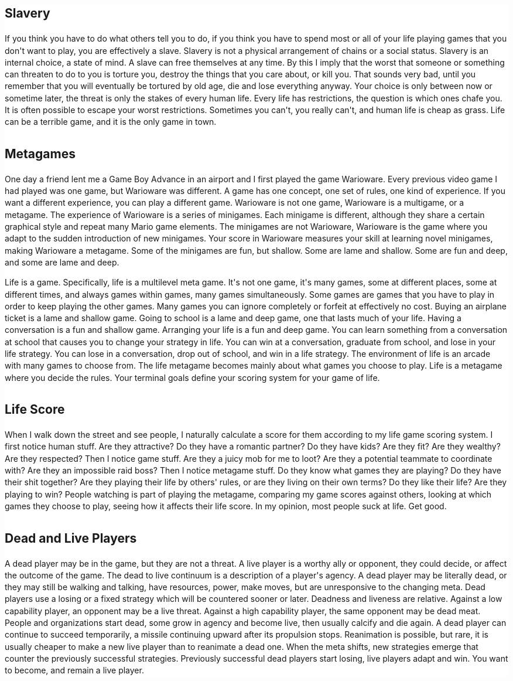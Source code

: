 ## Slavery
If you think you have to do what others tell you to do, if you think you have to spend most or all of your life playing games that you don't want to play, you are effectively a slave. Slavery is not a physical arrangement of chains or a social status. Slavery is an internal choice, a state of mind. A slave can free themselves at any time. By this I imply that the worst that someone or something can threaten to do to you is torture you, destroy the things that you care about, or kill you. That sounds very bad, until you remember that you will eventually be tortured by old age, die and lose everything anyway. Your choice is only between now or sometime later, the threat is only the stakes of every human life. Every life has restrictions, the question is which ones chafe you. It is often possible to escape your worst restrictions. Sometimes you can't, you really can't, and human life is cheap as grass. Life can be a terrible game, and it is the only game in town.

## Metagames
One day a friend lent me a Game Boy Advance in an airport and I first played the game Warioware. Every previous video game I had played was one game, but Warioware was different. A game has one concept, one set of rules, one kind of experience. If you want a different experience, you can play a different game. Warioware is not one game, Warioware is a multigame, or a metagame. The experience of Warioware is a series of minigames. Each minigame is different, although they share a certain graphical style and repeat many Mario game elements. The minigames are not Warioware, Warioware is the game where you adapt to the sudden introduction of new minigames. Your score in Warioware measures your skill at learning novel minigames, making Warioware a metagame. Some of the minigames are fun, but shallow. Some are lame and shallow. Some are fun and deep, and some are lame and deep.

Life is a game. Specifically, life is a multilevel meta game. It's not one game, it's many games, some at different places, some at different times, and always games within games, many games simultaneously. Some games are games that you have to play in order to keep playing the other games. Many games you can ignore completely or forfeit at effectively no cost. Buying an airplane ticket is a lame and shallow game. Going to school is a lame and deep game, one that lasts much of your life. Having a conversation is a fun and shallow game. Arranging your life is a fun and deep game. You can learn something from a conversation at school that causes you to change your strategy in life. You can win at a conversation, graduate from school, and lose in your life strategy. You can lose in a conversation, drop out of school, and win in a life strategy. The environment of life is an arcade with many games to choose from. The life metagame becomes mainly about what games you choose to play. Life is a metagame where you decide the rules. Your terminal goals define your scoring system for your game of life.

## Life Score
When I walk down the street and see people, I naturally calculate a score for them according to my life game scoring system. I first notice human stuff. Are they attractive? Do they have a romantic partner? Do they have kids? Are they fit? Are they wealthy? Are they respected? Then I notice game stuff. Are they a juicy mob for me to loot? Are they a potential teammate to coordinate with? Are they an impossible raid boss? Then I notice metagame stuff. Do they know what games they are playing? Do they have their shit together? Are they playing their life by others' rules, or are they living on their own terms? Do they like their life? Are they playing to win? People watching is part of playing the metagame, comparing my game scores against others, looking at which games they choose to play, seeing how it affects their life score. In my opinion, most people suck at life. Get good.

## Dead and Live Players
A dead player may be in the game, but they are not a threat. A live player is a worthy ally or opponent, they could decide, or affect the outcome of the game. The dead to live continuum is a description of a player's agency. A dead player may be literally dead, or they may still be walking and talking, have resources, power, make moves, but are unresponsive to the changing meta. Dead players use a losing or a fixed strategy which will be countered sooner or later. Deadness and liveness are relative. Against a low capability player, an opponent may be a live threat. Against a high capability player, the same opponent may be dead meat. People and organizations start dead, some grow in agency and become live, then usually calcify and die again. A dead player can continue to succeed temporarily, a missile continuing upward after its propulsion stops. Reanimation is possible, but rare, it is usually cheaper to make a new live player than to reanimate a dead one. When the meta shifts, new strategies emerge that counter the previously successful strategies. Previously successful dead players start losing, live players adapt and win. You want to become, and remain a live player.
